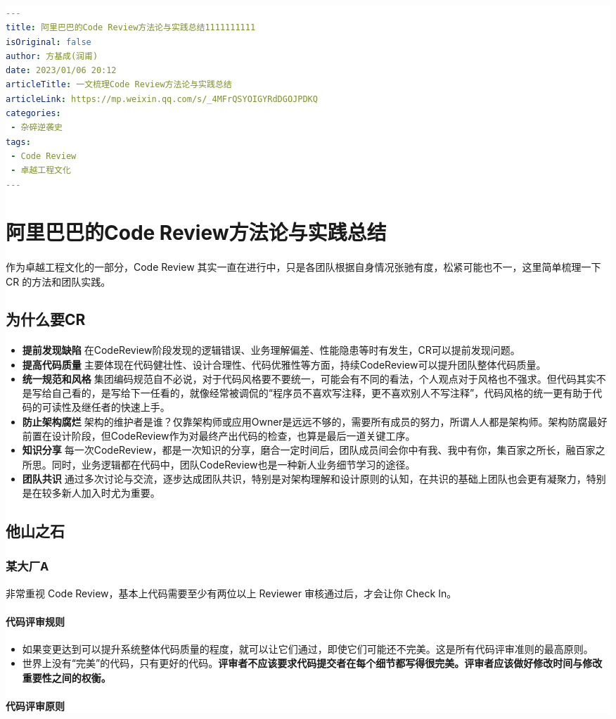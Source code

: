 ```yaml
---
title: 阿里巴巴的Code Review方法论与实践总结1111111111
isOriginal: false
author: 方基成(润甫)
date: 2023/01/06 20:12
articleTitle: 一文梳理Code Review方法论与实践总结
articleLink: https://mp.weixin.qq.com/s/_4MFrQSYOIGYRdDGOJPDKQ
categories:
 - 杂碎逆袭史
tags:
 - Code Review
 - 卓越工程文化
---
```


# 阿里巴巴的Code Review方法论与实践总结

作为卓越工程文化的一部分，Code Review 其实一直在进行中，只是各团队根据自身情况张驰有度，松紧可能也不一，这里简单梳理一下 CR 的方法和团队实践。



## 为什么要CR

- **提前发现缺陷**
  在CodeReview阶段发现的逻辑错误、业务理解偏差、性能隐患等时有发生，CR可以提前发现问题。
- **提高代码质量**
  主要体现在代码健壮性、设计合理性、代码优雅性等方面，持续CodeReview可以提升团队整体代码质量。
- **统一规范和风格**
  集团编码规范自不必说，对于代码风格要不要统一，可能会有不同的看法，个人观点对于风格也不强求。但代码其实不是写给自己看的，是写给下一任看的，就像经常被调侃的“程序员不喜欢写注释，更不喜欢别人不写注释”，代码风格的统一更有助于代码的可读性及继任者的快速上手。
- **防止架构腐烂**
  架构的维护者是谁？仅靠架构师或应用Owner是远远不够的，需要所有成员的努力，所谓人人都是架构师。架构防腐最好前置在设计阶段，但CodeReview作为对最终产出代码的检查，也算是最后一道关键工序。
- **知识分享**
  每一次CodeReview，都是一次知识的分享，磨合一定时间后，团队成员间会你中有我、我中有你，集百家之所长，融百家之所思。同时，业务逻辑都在代码中，团队CodeReview也是一种新人业务细节学习的途径。
- **团队共识**
  通过多次讨论与交流，逐步达成团队共识，特别是对架构理解和设计原则的认知，在共识的基础上团队也会更有凝聚力，特别是在较多新人加入时尤为重要。

## 他山之石

### 某大厂A

非常重视 Code Review，基本上代码需要至少有两位以上 Reviewer 审核通过后，才会让你 Check In。

#### 代码评审规则

- 如果变更达到可以提升系统整体代码质量的程度，就可以让它们通过，即使它们可能还不完美。这是所有代码评审准则的最高原则。
- 世界上没有“完美”的代码，只有更好的代码。**评审者不应该要求代码提交者在每个细节都写得很完美。评审者应该做好修改时间与修改重要性之间的权衡。**

#### 代码评审原则
